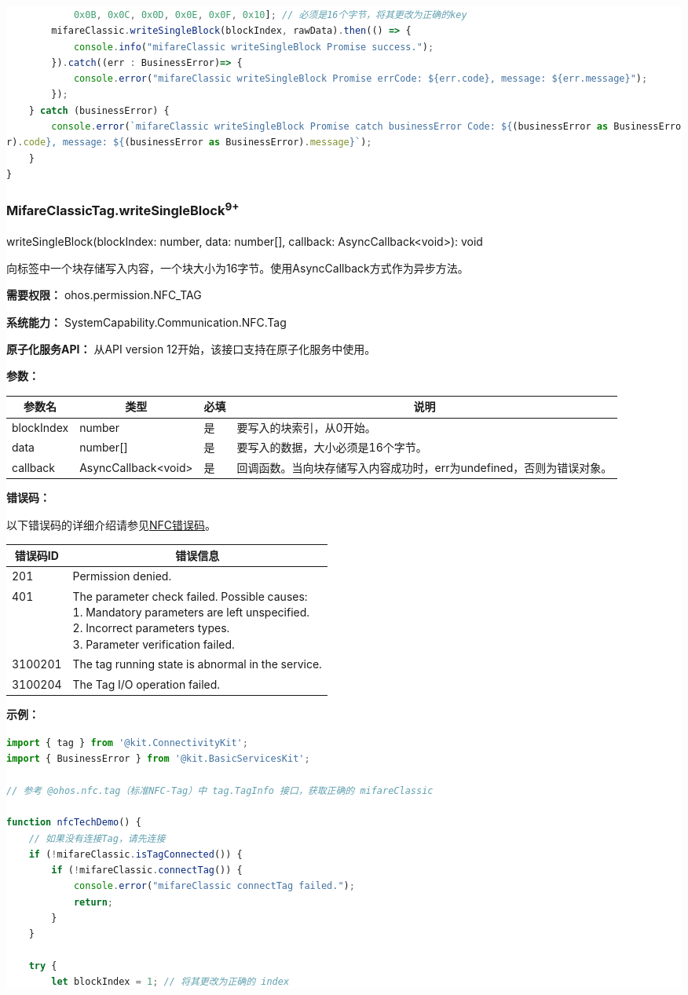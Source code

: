 ```js
            0x0B, 0x0C, 0x0D, 0x0E, 0x0F, 0x10]; // 必须是16个字节，将其更改为正确的key
        mifareClassic.writeSingleBlock(blockIndex, rawData).then(() => {
            console.info("mifareClassic writeSingleBlock Promise success.");
        }).catch((err : BusinessError)=> {
            console.error("mifareClassic writeSingleBlock Promise errCode: ${err.code}, message: ${err.message}");
        });
    } catch (businessError) {
        console.error(`mifareClassic writeSingleBlock Promise catch businessError Code: ${(businessError as BusinessError).code}, message: ${(businessError as BusinessError).message}`);
    }
}
```

### MifareClassicTag.writeSingleBlock<sup>9+</sup>

writeSingleBlock(blockIndex: number, data: number[], callback: AsyncCallback\<void>): void

向标签中一个块存储写入内容，一个块大小为16字节。使用AsyncCallback方式作为异步方法。

**需要权限：** ohos.permission.NFC_TAG

**系统能力：** SystemCapability.Communication.NFC.Tag

**原子化服务API：** 从API version 12开始，该接口支持在原子化服务中使用。

**参数：**

| 参数名   | 类型                    | 必填 | 说明                                   |
| -------- | ----------------------- | ---- | -------------------------------------- |
| blockIndex | number | 是   | 要写入的块索引，从0开始。 |
| data | number[] | 是   | 要写入的数据，大小必须是16个字节。 |
| callback | AsyncCallback\<void> | 是   | 回调函数。当向块存储写入内容成功时，err为undefined，否则为错误对象。 |

**错误码：**

以下错误码的详细介绍请参见[NFC错误码](errorcode-nfc.md)。

| 错误码ID | 错误信息|
| ------- | -------|
| 201  | Permission denied. |
| 401  | The parameter check failed. Possible causes: <br>1. Mandatory parameters are left unspecified.<br>2. Incorrect parameters types.<br>3. Parameter verification failed. |
| 3100201 | The tag running state is abnormal in the service. |
| 3100204 | The Tag I/O operation failed. |

**示例：**

```js
import { tag } from '@kit.ConnectivityKit';
import { BusinessError } from '@kit.BasicServicesKit';

// 参考 @ohos.nfc.tag（标准NFC-Tag）中 tag.TagInfo 接口，获取正确的 mifareClassic

function nfcTechDemo() {
    // 如果没有连接Tag，请先连接
    if (!mifareClassic.isTagConnected()) {
        if (!mifareClassic.connectTag()) {
            console.error("mifareClassic connectTag failed.");
            return;
        }
    }

    try {
        let blockIndex = 1; // 将其更改为正确的 index
```
